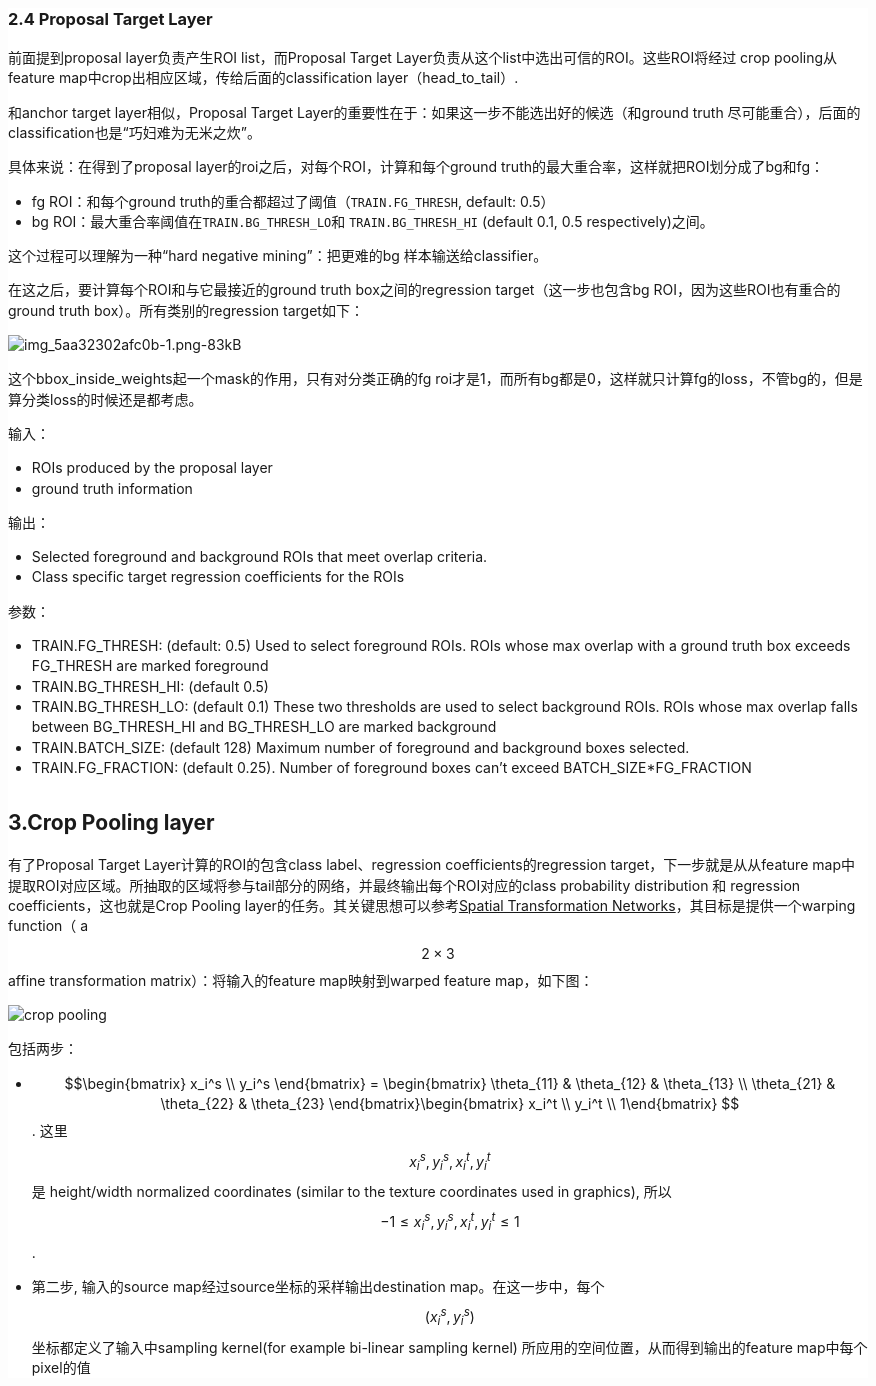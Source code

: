
### 2.4 Proposal Target Layer

前面提到proposal layer负责产生ROI list，而Proposal Target Layer负责从这个list中选出可信的ROI。这些ROI将经过 crop pooling从feature map中crop出相应区域，传给后面的classification layer（head_to_tail）.

和anchor target layer相似，Proposal Target Layer的重要性在于：如果这一步不能选出好的候选（和ground truth 尽可能重合），后面的classification也是“巧妇难为无米之炊”。

具体来说：在得到了proposal layer的roi之后，对每个ROI，计算和每个ground truth的最大重合率，这样就把ROI划分成了bg和fg：

- fg ROI：和每个ground truth的重合都超过了阈值（`TRAIN.FG_THRESH`, default: 0.5）
- bg ROI：最大重合率阈值在`TRAIN.BG_THRESH_LO`和 `TRAIN.BG_THRESH_HI` (default 0.1, 0.5 respectively)之间。

这个过程可以理解为一种“hard negative mining”：把更难的bg 样本输送给classifier。

在这之后，要计算每个ROI和与它最接近的ground truth box之间的regression target（这一步也包含bg ROI，因为这些ROI也有重合的ground truth box）。所有类别的regression target如下：

![img_5aa32302afc0b-1.png-83kB][30]

这个bbox_inside_weights起一个mask的作用，只有对分类正确的fg roi才是1，而所有bg都是0，这样就只计算fg的loss，不管bg的，但是算分类loss的时候还是都考虑。

输入：

- ROIs produced by the proposal layer
- ground truth information

输出：

- Selected foreground and background ROIs that meet overlap criteria.
- Class specific target regression coefficients for the ROIs

参数：

- TRAIN.FG_THRESH: (default: 0.5) Used to select foreground ROIs. ROIs whose max overlap with a ground truth box exceeds FG_THRESH are marked foreground
- TRAIN.BG_THRESH_HI: (default 0.5)
- TRAIN.BG_THRESH_LO: (default 0.1) These two thresholds are used to select background ROIs. ROIs whose max overlap falls between BG_THRESH_HI and BG_THRESH_LO are marked background
- TRAIN.BATCH_SIZE: (default 128) Maximum number of foreground and background boxes selected.
- TRAIN.FG_FRACTION: (default 0.25). Number of foreground boxes can’t exceed BATCH_SIZE*FG_FRACTION

## 3.Crop Pooling layer

有了Proposal Target Layer计算的ROI的包含class label、regression coefficients的regression target，下一步就是从从feature map中提取ROI对应区域。所抽取的区域将参与tail部分的网络，并最终输出每个ROI对应的class probability distribution 和 regression coefficients，这也就是Crop Pooling layer的任务。其关键思想可以参考[Spatial Transformation Networks][31]，其目标是提供一个warping function（ a $$2\times 3$$ affine transformation matrix）：将输入的feature map映射到warped feature map，如下图：

![crop pooling][32]

包括两步：

- $$\begin{bmatrix} x_i^s \\ y_i^s \end{bmatrix} = \begin{bmatrix} \theta_{11} & \theta_{12} & \theta_{13} \\ \theta_{21} & \theta_{22} & \theta_{23} \end{bmatrix}\begin{bmatrix} x_i^t \\ y_i^t \\ 1\end{bmatrix} $$. 这里$$x_i^s, y_i^s, x_i^t, y_i^t$$ 是 height/width normalized coordinates (similar to the texture coordinates used in graphics), 所以$$ -1 \leq x_i^s, y_i^s, x_i^t, y_i^t \leq 1$$.
- 第二步, 输入的source map经过source坐标的采样输出destination map。在这一步中，每个 $$(x_i^s, y_i^s)$$坐标都定义了输入中sampling kernel(for example bi-linear sampling kernel) 所应用的空间位置，从而得到输出的feature map中每个pixel的值


  [1]: https://github.com/roytseng-tw/Detectron.pytorch
  [2]: https://github.com/jwyang/faster-rcnn.pytorch
  [3]: https://github.com/facebookresearch/Detectron
  [4]: http://static.zybuluo.com/sixijinling/ljdcym3rohxn1rwe6sqxl67h/img_5aa6f476535f7.png
  [5]: https://github.com/roytseng-tw/Detectron.pytorch/blob/9294ec13d4a59cf449b09e1ada72a56b3420249c/lib/datasets/roidb.py
  [6]: https://github.com/roytseng-tw/Detectron.pytorch/blob/9294ec13d4a59cf449b09e1ada72a56b3420249c/lib/utils/boxes.py
  [7]: https://github.com/roytseng-tw/Detectron.pytorch/blob/9294ec13d4a59cf449b09e1ada72a56b3420249c/lib/roi_data/loader.py
  [8]: https://github.com/facebookresearch/Detectron/blob/e5bb3a8ff0b9caf59c76037726f49465d6b9678b/detectron/roi_data/rpn.py
  [9]: https://github.com/roytseng-tw/Detectron.pytorch/blob/9294ec13d4a59cf449b09e1ada72a56b3420249c/lib/roi_data/minibatch.py
  [10]: https://github.com/roytseng-tw/Detectron.pytorch/blob/9294ec13d4a59cf449b09e1ada72a56b3420249c/lib/roi_data/fast_rcnn.py
  [11]: http://static.zybuluo.com/sixijinling/h9i0bgmhs3da2yn7acgzouo2/img_5aa46e9e0bbd7.png
  [12]: http://static.zybuluo.com/sixijinling/o1qnl7ql20gxbcebb1b4f8aa/img_5aa59c8da4c4b.png
  [13]: http://static.zybuluo.com/sixijinling/y1x4ad3ch2bcmps4r3ubur96/img_5aa59d170c750.png
  [14]: https://arxiv.org/pdf/1612.03144.pdf
  [15]: http://static.zybuluo.com/sixijinling/cv2l758k7dyj022k0iinwsm1/image_1c8u6egich3e1ha41d3o1m22s3g16.png
  [16]: http://static.zybuluo.com/sixijinling/elabj076z56xa1xsfbwqyy50/image_1c8u6f7esu9i1sl510hs1pnm1qvl1j.png
  [17]: https://github.com/jwyang/fpn.pytorch
  [18]: https://github.com/roytseng-tw/Detectron.pytorch/blob/9294ec13d4a59cf449b09e1ada72a56b3420249c/lib/modeling/model_builder.py
  [19]: http://static.zybuluo.com/sixijinling/zyrc1nxcdube8ctwotdkkj29/img_5a9ffec911c19.png
  [20]: https://tryolabs.com/images/blog/post-images/2018-01-18-faster-rcnn/vgg.b6e48b99.png
  [21]: https://tryolabs.com/images/blog/post-images/2018-01-18-faster-rcnn/image-to-feature-map.89f5aecb.png
  [22]: https://tryolabs.com/images/blog/post-images/2018-01-18-faster-rcnn/anchors-centers.141181d6.png
  [23]: http://static.zybuluo.com/sixijinling/l8pye2hx4ow6m1exbhz04cwc/img_5aa0695484e3e.png
  [24]: http://static.zybuluo.com/sixijinling/ps6dpvykieraqc80a88ov81o/img_5aa05d3ecef3e.png
  [25]: http://static.zybuluo.com/sixijinling/3wdn06u2j39hax3tfl72fz54/image_1cle4qa281hb61mdq1pl7i0mf7919.png
  [26]: http://static.zybuluo.com/sixijinling/jpo1lb32swi80srohmotmyjd/img_5aa5766d53b63.png
  [27]: http://static.zybuluo.com/sixijinling/ct3ekd3g5cmjns60k0knnp2u/img_5aa13d4d911d3.png
  [28]: http://static.zybuluo.com/sixijinling/gtg0hic03zafemdwc7yjol5n/img_5aa1cd250f265-1.png
  [29]: http://static.zybuluo.com/sixijinling/ko6f7dt80ai9w5sfb85m1e2v/img_5aa1bf41503d4-1%20.png
  [30]: http://static.zybuluo.com/sixijinling/dzkgskozvpbqmx6kdkf35gft/img_5aa32302afc0b-1.png
  [31]: http://www.telesens.co/2018/03/11/object-detection-and-classification-using-r-cnns/#ITEM-1455-7
  [32]: http://static.zybuluo.com/sixijinling/fzk6ue5q4avnq790p0xef3j8/img_5aa402baba3a1-1.png
  [33]: http://static.zybuluo.com/sixijinling/jxcixxdomu4s3dxe6mkhtnni/img_5aa4255fdacb6.png
  [34]: http://www.telesens.co/wordpress/wp-content/uploads/2018/03/img_5aa4255fdacb6.png
  [35]: http://static.zybuluo.com/sixijinling/kip2q7kejresvo9f74nu2xn3/img_5aa55c81eac0a.png
  [36]: http://static.zybuluo.com/sixijinling/xtlc2ntcxq99hkcz06k8zs7k/img_5aa55c97f3287.png
  [37]: http://www.telesens.co/wordpress/wp-content/uploads/2018/03/img_5aa4255fdacb6.png
  [38]: https://github.com/multimodallearning/pytorch-mask-rcnn
  [39]: https://arxiv.org/pdf/1703.06870.pdf
  [40]: http://static.zybuluo.com/sixijinling/oesmj70d6c1cybe1ukfme81a/img_5aa70ff399c57.png
  [41]: http://static.zybuluo.com/sixijinling/iam1jbw1cy9yh421dnpk521j/img_5aa580271bea6.png
  [42]: http://static.zybuluo.com/sixijinling/zw21rkn6g6epcsnjmp6aanw6/img_5aa5809cc7206.png
  [43]: http://static.zybuluo.com/sixijinling/qp5523r1dm9dvkx40vmbc8is/img_5aa581709aa82.png
  [44]: http://static.zybuluo.com/sixijinling/3w0vrvap36yevoy0cnelb0fn/img_5aa5827c1d42c.png
  [45]: http://static.zybuluo.com/sixijinling/5qfym3rpsdgyxs35izkg23u4/img_5aa7c828703ab.png
  [46]: http://static.zybuluo.com/sixijinling/zknxyptjoaa3pzbyw1a4dxd7/img_5aa7c84451f81.png
  [47]: https://zhuanlan.zhihu.com/p/31427728
  [48]: http://openaccess.thecvf.com/content_ICCV_2017/papers/Lin_Focal_Loss_for_ICCV_2017_paper.pdf
  [49]: https://github.com/marvis/pytorch-yolo2/blob/master/FocalLoss.py
  [50]: https://github.com/rbgirshick/py-faster-rcnn/issues/86
  [51]: https://arxiv.org/pdf/1506.01497.pdf
  [52]: https://tryolabs.com/blog/2017/08/30/object-detection-an-overview-in-the-age-of-deep-learning/
  [53]: https://tryolabs.com/blog/2018/01/18/faster-r-cnn-down-the-rabbit-hole-of-modern-object-detection/
  [54]: http://www.telesens.co/2018/03/11/object-detection-and-classification-using-r-cnns/